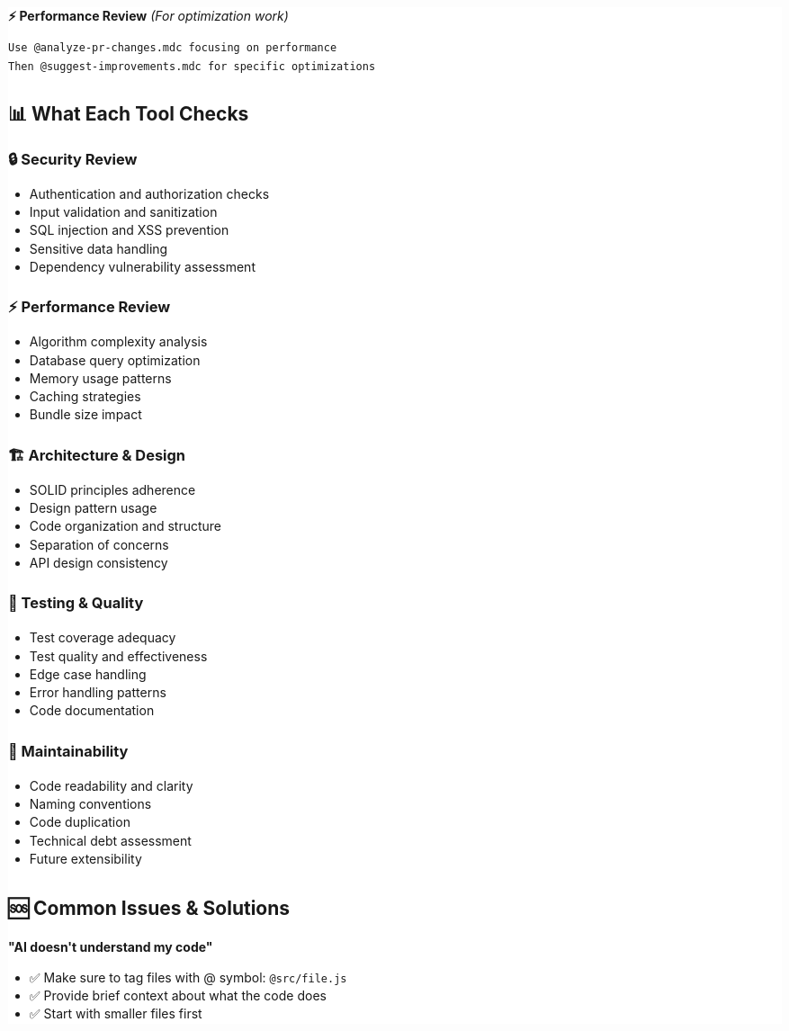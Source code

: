 **⚡ Performance Review** *(For optimization work)*
```
Use @analyze-pr-changes.mdc focusing on performance
Then @suggest-improvements.mdc for specific optimizations
```

## 📊 What Each Tool Checks

### 🔒 Security Review
- Authentication and authorization checks
- Input validation and sanitization
- SQL injection and XSS prevention
- Sensitive data handling
- Dependency vulnerability assessment

### ⚡ Performance Review
- Algorithm complexity analysis
- Database query optimization
- Memory usage patterns
- Caching strategies
- Bundle size impact

### 🏗️ Architecture & Design
- SOLID principles adherence
- Design pattern usage
- Code organization and structure
- Separation of concerns
- API design consistency

### 🧪 Testing & Quality
- Test coverage adequacy
- Test quality and effectiveness
- Edge case handling
- Error handling patterns
- Code documentation

### 🔧 Maintainability
- Code readability and clarity
- Naming conventions
- Code duplication
- Technical debt assessment
- Future extensibility

## 🆘 Common Issues & Solutions

**"AI doesn't understand my code"**
- ✅ Make sure to tag files with @ symbol: `@src/file.js`
- ✅ Provide brief context about what the code does
- ✅ Start with smaller files first
